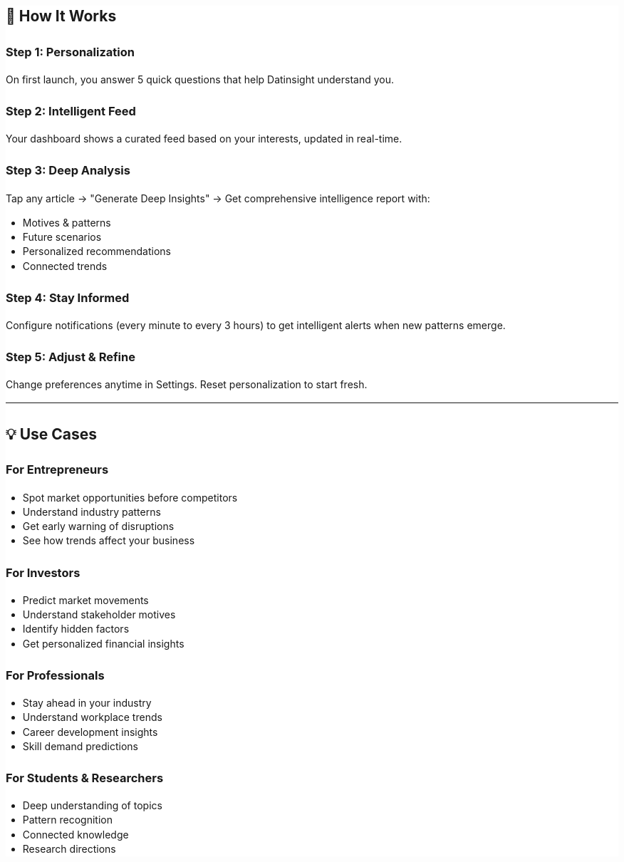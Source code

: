 
## 🚀 How It Works

### **Step 1: Personalization**
On first launch, you answer 5 quick questions that help Datinsight understand you.

### **Step 2: Intelligent Feed**
Your dashboard shows a curated feed based on your interests, updated in real-time.

### **Step 3: Deep Analysis**
Tap any article → "Generate Deep Insights" → Get comprehensive intelligence report with:
- Motives & patterns
- Future scenarios
- Personalized recommendations
- Connected trends

### **Step 4: Stay Informed**
Configure notifications (every minute to every 3 hours) to get intelligent alerts when new patterns emerge.

### **Step 5: Adjust & Refine**
Change preferences anytime in Settings. Reset personalization to start fresh.

---

## 💡 Use Cases

### **For Entrepreneurs**
- Spot market opportunities before competitors
- Understand industry patterns
- Get early warning of disruptions
- See how trends affect your business

### **For Investors**
- Predict market movements
- Understand stakeholder motives
- Identify hidden factors
- Get personalized financial insights

### **For Professionals**
- Stay ahead in your industry
- Understand workplace trends
- Career development insights
- Skill demand predictions

### **For Students & Researchers**
- Deep understanding of topics
- Pattern recognition
- Connected knowledge
- Research directions
